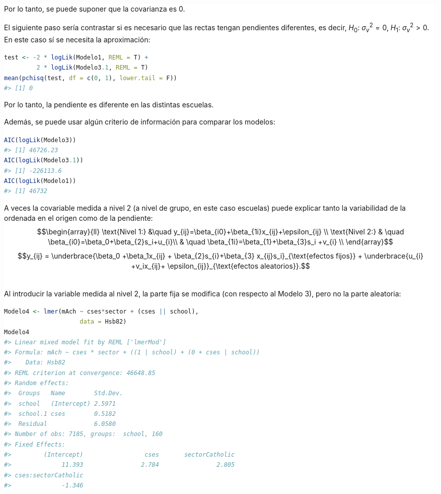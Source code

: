 Por lo tanto, se puede suponer que la covarianza es 0.

El siguiente paso sería contrastar si es necesario que las rectas tengan
pendientes diferentes, es decir, $H_0$: $\sigma^2_v = 0$, $H_1$:
$\sigma^2_v>0$. En este caso sí se necesita la aproximación:


```r
test <- -2 * logLik(Modelo1, REML = T) + 
         2 * logLik(Modelo3.1, REML = T)
mean(pchisq(test, df = c(0, 1), lower.tail = F)) 
#> [1] 0
```

Por lo tanto, la pendiente es diferente en las distintas escuelas.

Además, se puede usar algún criterio de información para comparar los
modelos:


```r
AIC(logLik(Modelo3)) 
#> [1] 46726.23
AIC(logLik(Modelo3.1))  
#> [1] -226113.6
AIC(logLik(Modelo1)) 
#> [1] 46732
```

A veces la covariable medida a nivel 2 (a nivel de grupo, en este caso
escuelas) puede explicar tanto la variabilidad de la ordenada en el
origen como de la pendiente:
$$\begin{array}{ll}
  \text{Nivel 1:} &\quad y_{ij}=\beta_{i0}+\beta_{1i}x_{ij}+\epsilon_{ij} \\
 \text{Nivel 2:} & \quad \beta_{i0}=\beta_0+\beta_{2}s_i+u_{i}\\
& \quad \beta_{1i}=\beta_{1}+\beta_{3}s_i +v_{i} \\
\end{array}$$
$$y_{ij} = \underbrace{\beta_0 +\beta_1x_{ij} + \beta_{2}s_{i}+\beta_{3} x_{ij}s_i}_{\text{efectos fijos}} + 
\underbrace{u_{i} +v_ix_{ij}+ \epsilon_{ij}}_{\text{efectos aleatorios}}.$$

\
Al introducir la variable medida al nivel 2, la parte fija se modifica
(con respecto al Modelo 3), pero no la parte aleatoria:




```r
Modelo4 <- lmer(mAch ~ cses*sector + (cses || school), 
                     data = Hsb82)
Modelo4
#> Linear mixed model fit by REML ['lmerMod']
#> Formula: mAch ~ cses * sector + ((1 | school) + (0 + cses | school))
#>    Data: Hsb82
#> REML criterion at convergence: 46648.85
#> Random effects:
#>  Groups   Name        Std.Dev.
#>  school   (Intercept) 2.5971  
#>  school.1 cses        0.5182  
#>  Residual             6.0580  
#> Number of obs: 7185, groups:  school, 160
#> Fixed Effects:
#>         (Intercept)                 cses       sectorCatholic  
#>              11.393                2.784                2.805  
#> cses:sectorCatholic  
#>              -1.346
```


[^150019_mm-1]: En adelante nos referiremos a las unidades de análisis como individuos.
[^150019_mm-2]: Es espacio paramétrico es el conjunto de posibles valores del parámetro. Los valores que están en la frontera son los valores que están en el límite inferior (el mínimo) o el superior (máximo) del conjunto de valores posible. Dado que la varianza es positiva, si se contrasta si el valor es cero, estaría tomando un valor en la frontera.
